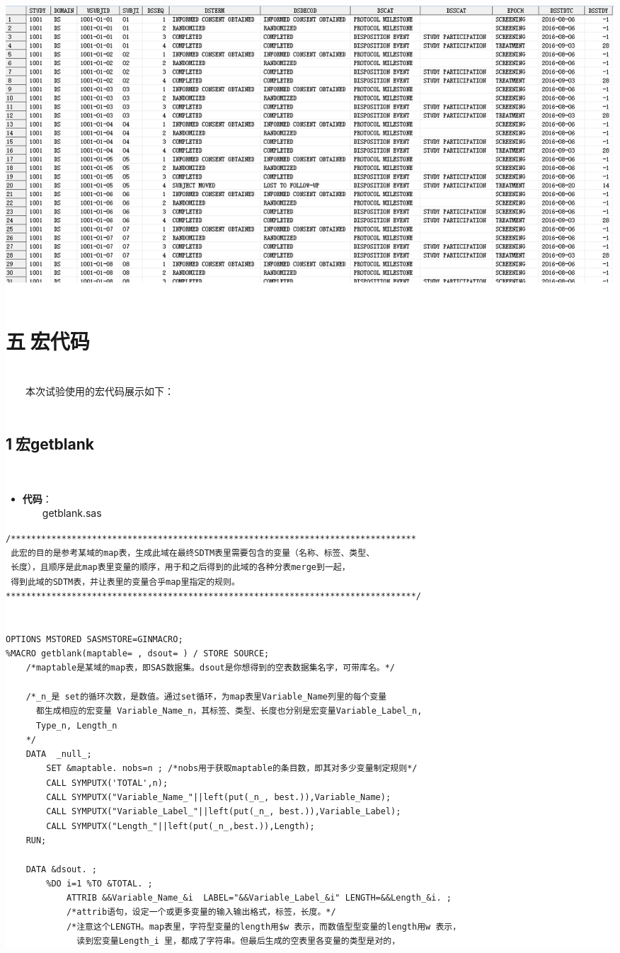 ![image](https://github.com/TracyHuo/ClinicalDataETL_SDTM/blob/master/Images/DS.PNG)    
&ensp;&ensp;&ensp;&ensp;   

# 五  宏代码  
&ensp;&ensp;&ensp;&ensp;  
&ensp;&ensp;&ensp;&ensp;本次试验使用的宏代码展示如下：  
&ensp;&ensp;&ensp;&ensp;  
## 1  宏getblank  
&ensp;&ensp;&ensp;&ensp;  
* **代码**：   
&ensp;&ensp;&ensp;&ensp;getblank.sas  
```  
/********************************************************************************
 此宏的目的是参考某域的map表，生成此域在最终SDTM表里需要包含的变量（名称、标签、类型、
 长度），且顺序是此map表里变量的顺序，用于和之后得到的此域的各种分表merge到一起，
 得到此域的SDTM表，并让表里的变量合乎map里指定的规则。
*********************************************************************************/


OPTIONS MSTORED SASMSTORE=GINMACRO;
%MACRO getblank(maptable= , dsout= ) / STORE SOURCE;  
    /*maptable是某域的map表，即SAS数据集。dsout是你想得到的空表数据集名字，可带库名。*/

    /*_n_是 set的循环次数，是数值。通过set循环，为map表里Variable_Name列里的每个变量
      都生成相应的宏变量 Variable_Name_n，其标签、类型、长度也分别是宏变量Variable_Label_n, 
      Type_n, Length_n
    */
    DATA  _null_;
	    SET &maptable. nobs=n ; /*nobs用于获取maptable的条目数，即其对多少变量制定规则*/
		CALL SYMPUTX('TOTAL',n);
		CALL SYMPUTX("Variable_Name_"||left(put(_n_, best.)),Variable_Name);
		CALL SYMPUTX("Variable_Label_"||left(put(_n_, best.)),Variable_Label);
		CALL SYMPUTX("Length_"||left(put(_n_,best.)),Length);
	RUN;

    DATA &dsout. ;  
	    %DO i=1 %TO &TOTAL. ;
		    ATTRIB &&Variable_Name_&i  LABEL="&&Variable_Label_&i" LENGTH=&&Length_&i. ;
            /*attrib语句，设定一个或更多变量的输入输出格式，标签，长度。*/
			/*注意这个LENGTH。map表里，字符型变量的length用$w 表示，而数值型型变量的length用w 表示，
		      读到宏变量Length_i 里，都成了字符串。但最后生成的空表里各变量的类型是对的，
```